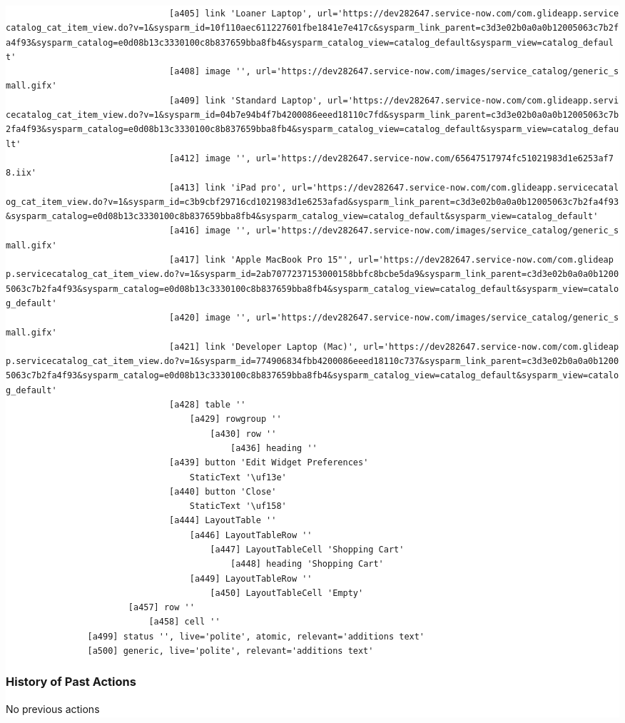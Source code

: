 ```
								[a405] link 'Loaner Laptop', url='https://dev282647.service-now.com/com.glideapp.servicecatalog_cat_item_view.do?v=1&sysparm_id=10f110aec611227601fbe1841e7e417c&sysparm_link_parent=c3d3e02b0a0a0b12005063c7b2fa4f93&sysparm_catalog=e0d08b13c3330100c8b837659bba8fb4&sysparm_catalog_view=catalog_default&sysparm_view=catalog_default'
								[a408] image '', url='https://dev282647.service-now.com/images/service_catalog/generic_small.gifx'
								[a409] link 'Standard Laptop', url='https://dev282647.service-now.com/com.glideapp.servicecatalog_cat_item_view.do?v=1&sysparm_id=04b7e94b4f7b4200086eeed18110c7fd&sysparm_link_parent=c3d3e02b0a0a0b12005063c7b2fa4f93&sysparm_catalog=e0d08b13c3330100c8b837659bba8fb4&sysparm_catalog_view=catalog_default&sysparm_view=catalog_default'
								[a412] image '', url='https://dev282647.service-now.com/65647517974fc51021983d1e6253af78.iix'
								[a413] link 'iPad pro', url='https://dev282647.service-now.com/com.glideapp.servicecatalog_cat_item_view.do?v=1&sysparm_id=c3b9cbf29716cd1021983d1e6253afad&sysparm_link_parent=c3d3e02b0a0a0b12005063c7b2fa4f93&sysparm_catalog=e0d08b13c3330100c8b837659bba8fb4&sysparm_catalog_view=catalog_default&sysparm_view=catalog_default'
								[a416] image '', url='https://dev282647.service-now.com/images/service_catalog/generic_small.gifx'
								[a417] link 'Apple MacBook Pro 15"', url='https://dev282647.service-now.com/com.glideapp.servicecatalog_cat_item_view.do?v=1&sysparm_id=2ab7077237153000158bbfc8bcbe5da9&sysparm_link_parent=c3d3e02b0a0a0b12005063c7b2fa4f93&sysparm_catalog=e0d08b13c3330100c8b837659bba8fb4&sysparm_catalog_view=catalog_default&sysparm_view=catalog_default'
								[a420] image '', url='https://dev282647.service-now.com/images/service_catalog/generic_small.gifx'
								[a421] link 'Developer Laptop (Mac)', url='https://dev282647.service-now.com/com.glideapp.servicecatalog_cat_item_view.do?v=1&sysparm_id=774906834fbb4200086eeed18110c737&sysparm_link_parent=c3d3e02b0a0a0b12005063c7b2fa4f93&sysparm_catalog=e0d08b13c3330100c8b837659bba8fb4&sysparm_catalog_view=catalog_default&sysparm_view=catalog_default'
								[a428] table ''
									[a429] rowgroup ''
										[a430] row ''
											[a436] heading ''
								[a439] button 'Edit Widget Preferences'
									StaticText '\uf13e'
								[a440] button 'Close'
									StaticText '\uf158'
								[a444] LayoutTable ''
									[a446] LayoutTableRow ''
										[a447] LayoutTableCell 'Shopping Cart'
											[a448] heading 'Shopping Cart'
									[a449] LayoutTableRow ''
										[a450] LayoutTableCell 'Empty'
						[a457] row ''
							[a458] cell ''
				[a499] status '', live='polite', atomic, relevant='additions text'
				[a500] generic, live='polite', relevant='additions text'
```

### History of Past Actions

No previous actions
